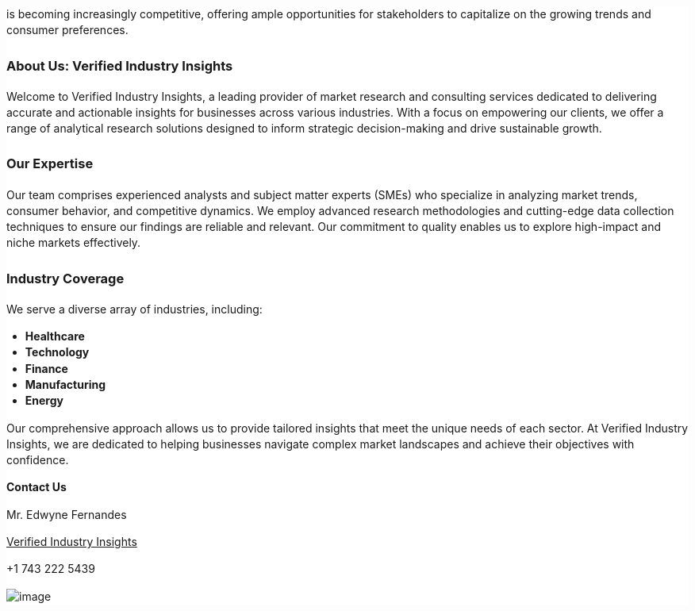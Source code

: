 is becoming increasingly competitive, offering ample opportunities for stakeholders to capitalize on the growing trends and consumer preferences.</p><h3>About Us: Verified Industry Insights</h3><p>Welcome to Verified Industry Insights, a leading provider of market research and consulting services dedicated to delivering accurate and actionable insights for businesses across various industries. With a focus on empowering our clients, we offer a range of analytical research solutions designed to inform strategic decision-making and drive sustainable growth.</p><h3>Our Expertise</h3><p>Our team comprises experienced analysts and subject matter experts (SMEs) who specialize in analyzing market trends, consumer behavior, and competitive dynamics. We employ advanced research methodologies and cutting-edge data collection techniques to ensure our findings are reliable and relevant. Our commitment to quality enables us to explore high-impact and niche markets effectively.</p><h3>Industry Coverage</h3><p>We serve a diverse array of industries, including:</p><ul><li><strong>Healthcare</strong></li><li><strong>Technology</strong></li><li><strong>Finance</strong></li><li><strong>Manufacturing</strong></li><li><strong>Energy</strong></li></ul><p>Our comprehensive approach allows us to provide tailored insights that meet the unique needs of each sector. At Verified Industry Insights, we are dedicated to helping businesses navigate complex market landscapes and achieve their objectives with confidence.</p><p><strong>Contact Us</strong></p><p>Mr. Edwyne Fernandes</p><p><a href="https://www.verifiedindustryinsights.com/">Verified Industry Insights</a></p><p>+1 743 222 5439</p>
![image](https://github.com/user-attachments/assets/7e893b44-4532-4490-999d-985a1970a098)
